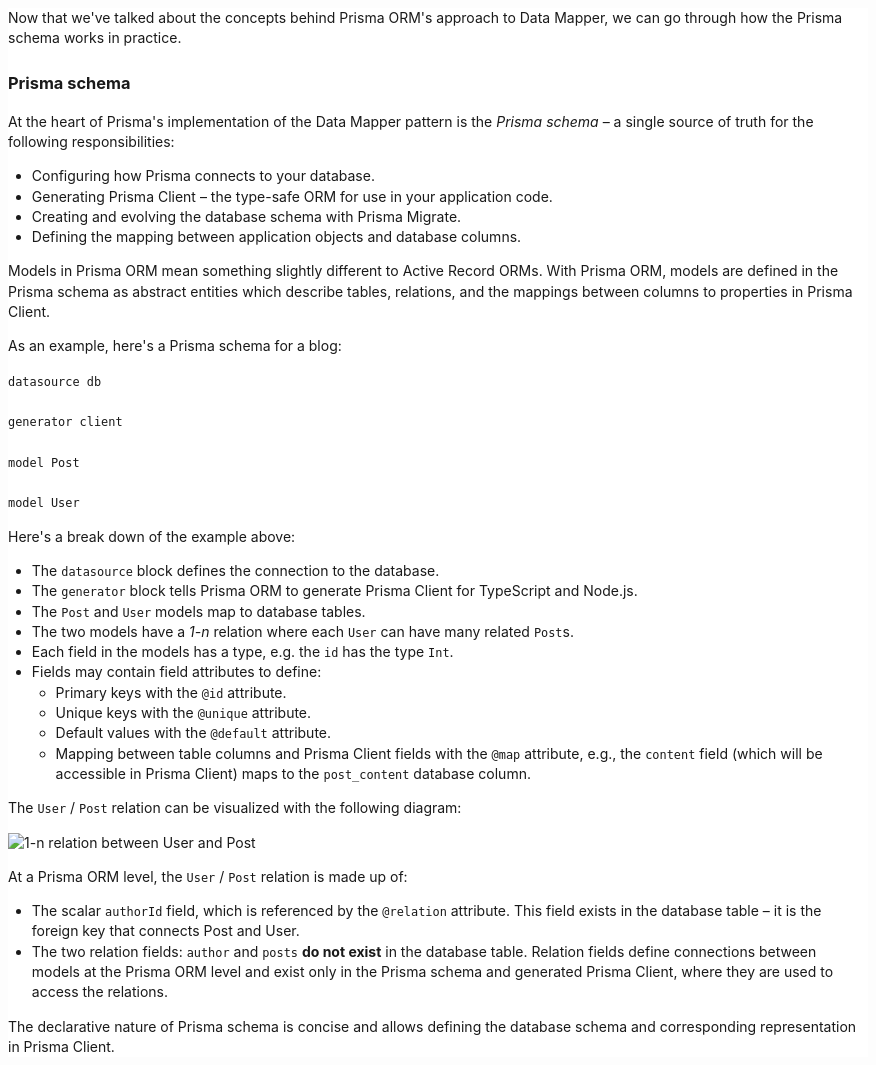 Now that we've talked about the concepts behind Prisma ORM's approach to Data Mapper, we can go through how the Prisma schema works in practice.

### Prisma schema

At the heart of Prisma's implementation of the Data Mapper pattern is the _Prisma schema_ – a single source of truth for the following responsibilities:

- Configuring how Prisma connects to your database.
- Generating Prisma Client – the type-safe ORM for use in your application code.
- Creating and evolving the database schema with Prisma Migrate.
- Defining the mapping between application objects and database columns.

Models in Prisma ORM mean something slightly different to Active Record ORMs. With Prisma ORM, models are defined in the Prisma schema as abstract entities which describe tables, relations, and the mappings between columns to properties in Prisma Client.

As an example, here's a Prisma schema for a blog:

```prisma
datasource db 

generator client 

model Post 

model User 
```

Here's a break down of the example above:

- The `datasource` block defines the connection to the database.
- The `generator` block tells Prisma ORM to generate Prisma Client for TypeScript and Node.js.
- The `Post` and `User` models map to database tables.
- The two models have a _1-n_ relation where each `User` can have many related `Post`s.
- Each field in the models has a type, e.g. the `id` has the type `Int`.
- Fields may contain field attributes to define:
  - Primary keys with the `@id` attribute.
  - Unique keys with the `@unique` attribute.
  - Default values with the `@default` attribute.
  - Mapping between table columns and Prisma Client fields with the `@map` attribute, e.g., the `content` field (which will be accessible in Prisma Client) maps to the `post_content` database column.

The `User` / `Post` relation can be visualized with the following diagram:

![1-n relation between User and Post](../100-introduction/user-post-relation-1-n.png)

At a Prisma ORM level, the `User` / `Post` relation is made up of:

- The scalar `authorId` field, which is referenced by the `@relation` attribute. This field exists in the database table – it is the foreign key that connects Post and User.
- The two relation fields: `author` and `posts` **do not exist** in the database table. Relation fields define connections between models at the Prisma ORM level and exist only in the Prisma schema and generated Prisma Client, where they are used to access the relations.

The declarative nature of Prisma schema is concise and allows defining the database schema and corresponding representation in Prisma Client.
